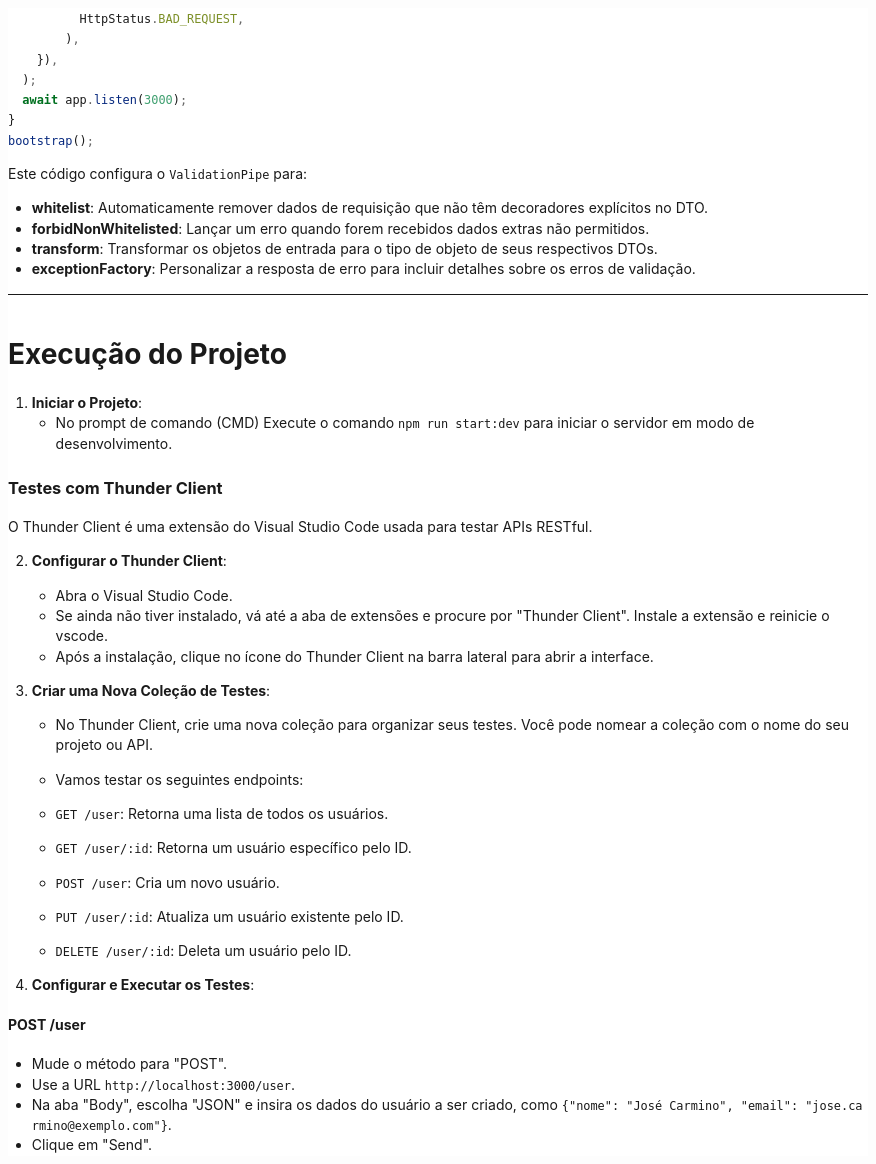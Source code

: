 ```typescript
          HttpStatus.BAD_REQUEST,
        ),
    }),
  );
  await app.listen(3000);
}
bootstrap();
```

Este código configura o `ValidationPipe` para:
- **whitelist**: Automaticamente remover dados de requisição que não têm decoradores explícitos no DTO.
- **forbidNonWhitelisted**: Lançar um erro quando forem recebidos dados extras não permitidos.
- **transform**: Transformar os objetos de entrada para o tipo de objeto de seus respectivos DTOs.
- **exceptionFactory**: Personalizar a resposta de erro para incluir detalhes sobre os erros de validação.

---
# Execução do Projeto

1. **Iniciar o Projeto**:
   - No prompt de comando (CMD) Execute o comando `npm run start:dev` para iniciar o servidor em modo de desenvolvimento.

### Testes com Thunder Client

O Thunder Client é uma extensão do Visual Studio Code usada para testar APIs RESTful.

2. **Configurar o Thunder Client**:
   - Abra o Visual Studio Code.
   - Se ainda não tiver instalado, vá até a aba de extensões e procure por "Thunder Client". Instale a extensão e reinicie o vscode.
   - Após a instalação, clique no ícone do Thunder Client na barra lateral para abrir a interface.

3. **Criar uma Nova Coleção de Testes**:
   - No Thunder Client, crie uma nova coleção para organizar seus testes. Você pode nomear a coleção com o nome do seu projeto ou API.
   - Vamos testar os seguintes endpoints:
   
   - `GET /user`: Retorna uma lista de todos os usuários.
   - `GET /user/:id`: Retorna um usuário específico pelo ID.
   - `POST /user`: Cria um novo usuário.
   - `PUT /user/:id`: Atualiza um usuário existente pelo ID.
   - `DELETE /user/:id`: Deleta um usuário pelo ID.

4. **Configurar e Executar os Testes**:

#### POST /user
   - Mude o método para "POST".
   - Use a URL `http://localhost:3000/user`.
   - Na aba "Body", escolha "JSON" e insira os dados do usuário a ser criado, como 
   `{"nome": "José Carmino", "email": "jose.carmino@exemplo.com"}`.
   - Clique em "Send".
   